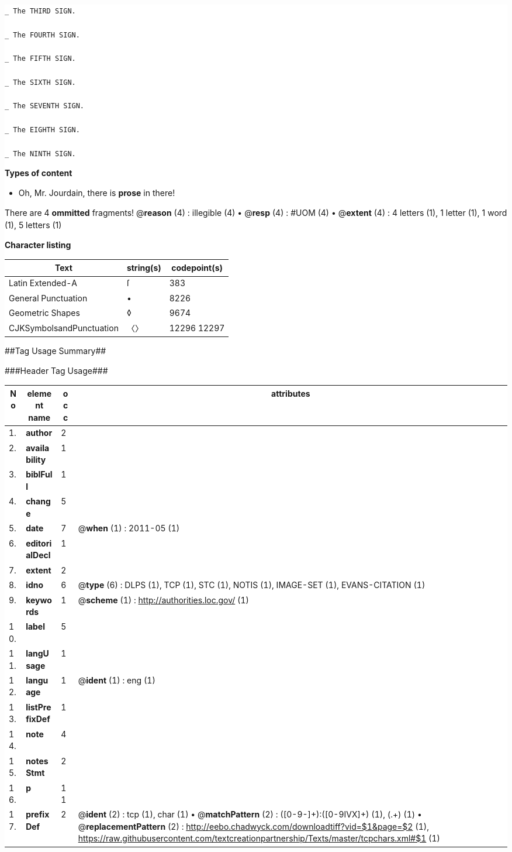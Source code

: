     _ The THIRD SIGN.

    _ The FOURTH SIGN.

    _ The FIFTH SIGN.

    _ The SIXTH SIGN.

    _ The SEVENTH SIGN.

    _ The EIGHTH SIGN.

    _ The NINTH SIGN.

**Types of content**

  * Oh, Mr. Jourdain, there is **prose** in there!

There are 4 **ommitted** fragments! 
 @__reason__ (4) : illegible (4)  •  @__resp__ (4) : #UOM (4)  •  @__extent__ (4) : 4 letters (1), 1 letter (1), 1 word (1), 5 letters (1)

**Character listing**


|Text|string(s)|codepoint(s)|
|---|---|---|
|Latin Extended-A|ſ|383|
|General Punctuation|•|8226|
|Geometric Shapes|◊|9674|
|CJKSymbolsandPunctuation|〈〉|12296 12297|

##Tag Usage Summary##

###Header Tag Usage###

|No|element name|occ|attributes|
|---|---|---|---|
|1.|__author__|2||
|2.|__availability__|1||
|3.|__biblFull__|1||
|4.|__change__|5||
|5.|__date__|7| @__when__ (1) : 2011-05 (1)|
|6.|__editorialDecl__|1||
|7.|__extent__|2||
|8.|__idno__|6| @__type__ (6) : DLPS (1), TCP (1), STC (1), NOTIS (1), IMAGE-SET (1), EVANS-CITATION (1)|
|9.|__keywords__|1| @__scheme__ (1) : http://authorities.loc.gov/ (1)|
|10.|__label__|5||
|11.|__langUsage__|1||
|12.|__language__|1| @__ident__ (1) : eng (1)|
|13.|__listPrefixDef__|1||
|14.|__note__|4||
|15.|__notesStmt__|2||
|16.|__p__|11||
|17.|__prefixDef__|2| @__ident__ (2) : tcp (1), char (1)  •  @__matchPattern__ (2) : ([0-9\-]+):([0-9IVX]+) (1), (.+) (1)  •  @__replacementPattern__ (2) : http://eebo.chadwyck.com/downloadtiff?vid=$1&page=$2 (1), https://raw.githubusercontent.com/textcreationpartnership/Texts/master/tcpchars.xml#$1 (1)|